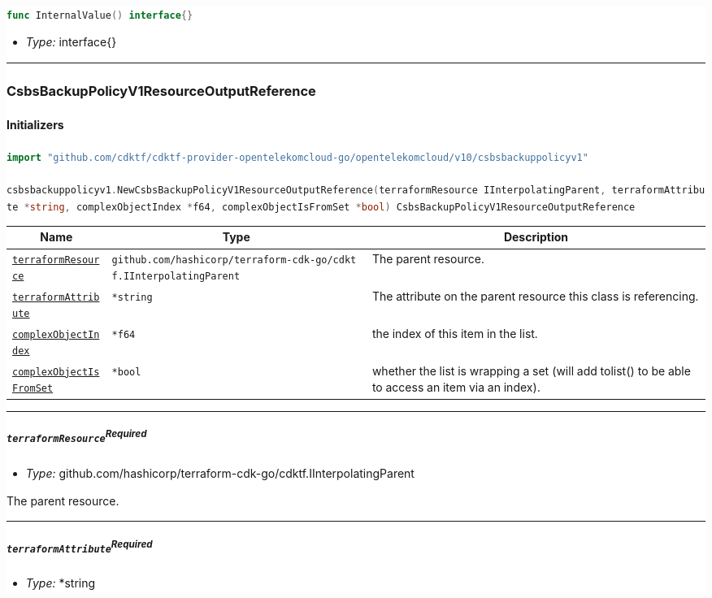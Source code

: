 ```go
func InternalValue() interface{}
```

- *Type:* interface{}

---


### CsbsBackupPolicyV1ResourceOutputReference <a name="CsbsBackupPolicyV1ResourceOutputReference" id="@cdktf/provider-opentelekomcloud.csbsBackupPolicyV1.CsbsBackupPolicyV1ResourceOutputReference"></a>

#### Initializers <a name="Initializers" id="@cdktf/provider-opentelekomcloud.csbsBackupPolicyV1.CsbsBackupPolicyV1ResourceOutputReference.Initializer"></a>

```go
import "github.com/cdktf/cdktf-provider-opentelekomcloud-go/opentelekomcloud/v10/csbsbackuppolicyv1"

csbsbackuppolicyv1.NewCsbsBackupPolicyV1ResourceOutputReference(terraformResource IInterpolatingParent, terraformAttribute *string, complexObjectIndex *f64, complexObjectIsFromSet *bool) CsbsBackupPolicyV1ResourceOutputReference
```

| **Name** | **Type** | **Description** |
| --- | --- | --- |
| <code><a href="#@cdktf/provider-opentelekomcloud.csbsBackupPolicyV1.CsbsBackupPolicyV1ResourceOutputReference.Initializer.parameter.terraformResource">terraformResource</a></code> | <code>github.com/hashicorp/terraform-cdk-go/cdktf.IInterpolatingParent</code> | The parent resource. |
| <code><a href="#@cdktf/provider-opentelekomcloud.csbsBackupPolicyV1.CsbsBackupPolicyV1ResourceOutputReference.Initializer.parameter.terraformAttribute">terraformAttribute</a></code> | <code>*string</code> | The attribute on the parent resource this class is referencing. |
| <code><a href="#@cdktf/provider-opentelekomcloud.csbsBackupPolicyV1.CsbsBackupPolicyV1ResourceOutputReference.Initializer.parameter.complexObjectIndex">complexObjectIndex</a></code> | <code>*f64</code> | the index of this item in the list. |
| <code><a href="#@cdktf/provider-opentelekomcloud.csbsBackupPolicyV1.CsbsBackupPolicyV1ResourceOutputReference.Initializer.parameter.complexObjectIsFromSet">complexObjectIsFromSet</a></code> | <code>*bool</code> | whether the list is wrapping a set (will add tolist() to be able to access an item via an index). |

---

##### `terraformResource`<sup>Required</sup> <a name="terraformResource" id="@cdktf/provider-opentelekomcloud.csbsBackupPolicyV1.CsbsBackupPolicyV1ResourceOutputReference.Initializer.parameter.terraformResource"></a>

- *Type:* github.com/hashicorp/terraform-cdk-go/cdktf.IInterpolatingParent

The parent resource.

---

##### `terraformAttribute`<sup>Required</sup> <a name="terraformAttribute" id="@cdktf/provider-opentelekomcloud.csbsBackupPolicyV1.CsbsBackupPolicyV1ResourceOutputReference.Initializer.parameter.terraformAttribute"></a>

- *Type:* *string
